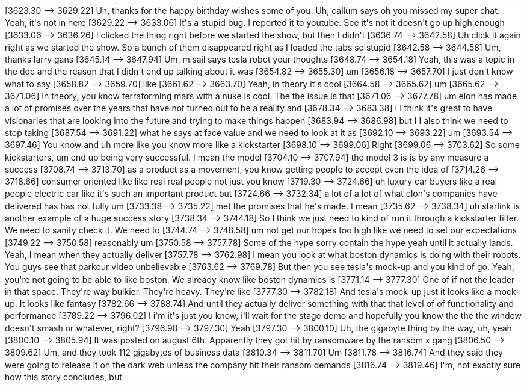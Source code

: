 [3623.30 --> 3629.22]  Uh, thanks for the happy birthday wishes some of you. Uh, callum says oh you missed my super chat. Yeah, it's not in here
[3629.22 --> 3633.06]  It's a stupid bug. I reported it to youtube. See it's not it doesn't go up high enough
[3633.06 --> 3636.26]  I clicked the thing right before we started the show, but then I didn't
[3636.74 --> 3642.58]  Uh click it again right as we started the show. So a bunch of them disappeared right as I loaded the tabs so stupid
[3642.58 --> 3644.58]  Um, thanks larry gans
[3645.14 --> 3647.94]  Um, misail says tesla robot your thoughts
[3648.74 --> 3654.18]  Yeah, this was a topic in the doc and the reason that I didn't end up talking about it was
[3654.82 --> 3655.30]  um
[3656.18 --> 3657.70]  I just don't know what to say
[3658.82 --> 3659.70]  like
[3661.62 --> 3663.70]  Yeah, in theory it's cool
[3664.58 --> 3665.62]  um
[3665.62 --> 3671.06]  In theory, you know terraforming mars with a nuke is cool. The the issue is that
[3671.06 --> 3677.78]  um elon has made a lot of promises over the years that have not turned out to be a reality and
[3678.34 --> 3683.38]  I I think it's great to have visionaries that are looking into the future and trying to make things happen
[3683.94 --> 3686.98]  but I I also think we need to stop taking
[3687.54 --> 3691.22]  what he says at face value and we need to look at it as
[3692.10 --> 3693.22]  um
[3693.54 --> 3697.46]  You know and uh more like you know more like a kickstarter
[3698.10 --> 3699.06]  Right
[3699.06 --> 3703.62]  So some kickstarters, um end up being very successful. I mean the model
[3704.10 --> 3707.94]  the model 3 is is by any measure a success
[3708.74 --> 3713.70]  as a product as a movement, you know getting people to accept even the idea of
[3714.26 --> 3718.66]  consumer oriented like like real real people not just you know
[3719.30 --> 3724.66]  uh luxury car buyers like a real people electric car like it's such an important product but
[3724.66 --> 3732.34]  a lot of a lot of what elon's companies have delivered has has not fully um
[3733.38 --> 3735.22]  met the promises that he's made. I mean
[3735.62 --> 3738.34]  uh starlink is another example of a huge success story
[3738.34 --> 3744.18]  So I think we just need to kind of run it through a kickstarter filter. We need to sanity check it. We need to
[3744.74 --> 3748.58]  um not get our hopes too high like we need to set our expectations
[3749.22 --> 3750.58]  reasonably um
[3750.58 --> 3757.78]  Some of the hype sorry contain the hype yeah until it actually lands. Yeah, I mean when they actually deliver
[3757.78 --> 3762.98]  I mean you look at what boston dynamics is doing with their robots. You guys see that parkour video unbelievable
[3763.62 --> 3769.78]  But then you see tesla's mock-up and you kind of go. Yeah, you're not going to be able to like boston. We already know like boston dynamics is
[3771.14 --> 3777.30]  One of if not the leader in that space. They're way bulkier. They're heavy. They're like
[3777.30 --> 3782.18]  And tesla's mock-up just it looks like a mock-up. It looks like fantasy
[3782.66 --> 3788.74]  And until they actually deliver something with that that level of of functionality and performance
[3789.22 --> 3796.02]  I i'm it's just you know, i'll wait for the stage demo and hopefully you know the the the window doesn't smash or whatever, right?
[3796.98 --> 3797.30]  Yeah
[3797.30 --> 3800.10]  Uh, the gigabyte thing by the way, uh, yeah
[3800.10 --> 3805.94]  It was posted on august 6th. Apparently they got hit by ransomware by the ransom x gang
[3806.50 --> 3809.62]  Um, and they took 112 gigabytes of business data
[3810.34 --> 3811.70]  Um
[3811.78 --> 3816.74]  And they said they were going to release it on the dark web unless the company hit their ransom demands
[3816.74 --> 3819.46]  I'm, not exactly sure how this story concludes, but